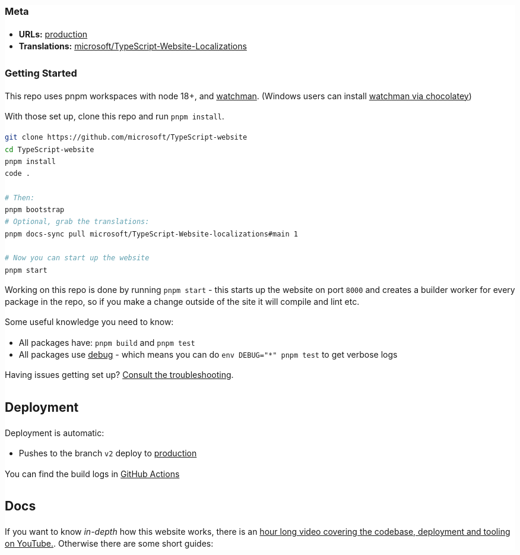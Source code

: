 ### Meta

- **URLs:** [production](https://www.typescriptlang.org)
- **Translations:** [microsoft/TypeScript-Website-Localizations](https://github.com/microsoft/TypeScript-Website-Localizations)

### Getting Started

This repo uses pnpm workspaces with node 18+, and [watchman](https://facebook.github.io/watchman/docs/install.html). (Windows users can install [watchman via chocolatey](https://chocolatey.org/packages/watchman))

With those set up, clone this repo and run `pnpm install`.

```sh
git clone https://github.com/microsoft/TypeScript-website
cd TypeScript-website
pnpm install
code .

# Then:
pnpm bootstrap
# Optional, grab the translations:
pnpm docs-sync pull microsoft/TypeScript-Website-localizations#main 1

# Now you can start up the website
pnpm start
```

Working on this repo is done by running `pnpm start` - this starts up the website on port `8000` and creates a
builder worker for every package in the repo, so if you make a change outside of the site it will compile and lint etc.

Some useful knowledge you need to know:

- All packages have: `pnpm build` and `pnpm test`
- All packages use [debug](https://www.npmjs.com/package/debug) - which means you can do `env DEBUG="*" pnpm test` to get verbose logs

Having issues getting set up? [Consult the troubleshooting](./docs/Setup%20Troubleshooting.md).

## Deployment

Deployment is automatic:

- Pushes to the branch `v2` deploy to [production](https://www.typescriptlang.org)

You can find the build logs in [GitHub Actions](https://github.com/microsoft/TypeScript-Website/actions)

## Docs

If you want to know _in-depth_ how this website works, there is an [hour long video covering the codebase, deployment and tooling on YouTube.](https://www.youtube.com/watch?v=HOvivt6B7hE). Otherwise there are some short guides:
